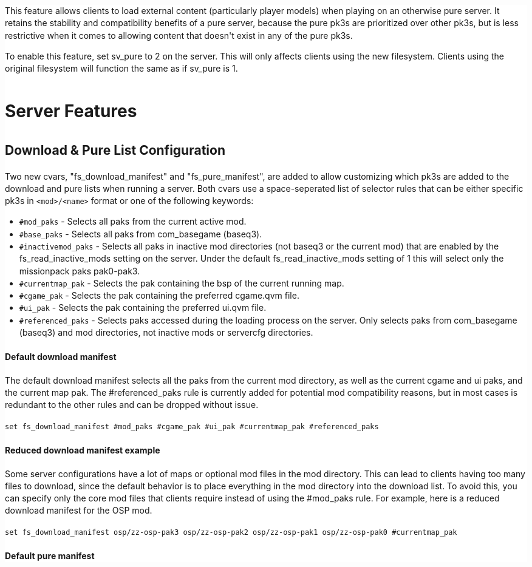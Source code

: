 This feature allows clients to load external content (particularly player models) when playing on an otherwise pure server. It retains the stability and compatibility benefits of a pure server, because the pure pk3s are prioritized over other pk3s, but is less restrictive when it comes to allowing content that doesn't exist in any of the pure pk3s.

To enable this feature, set sv_pure to 2 on the server. This will only affects clients using the new filesystem. Clients using the original filesystem will function the same as if sv_pure is 1.

# Server Features

## Download & Pure List Configuration

Two new cvars, "fs_download_manifest" and "fs_pure_manifest", are added to allow customizing which pk3s are added to the download and pure lists when running a server. Both cvars use a space-seperated list of selector rules that can be either specific pk3s in ```<mod>/<name>``` format or one of the following keywords:

- ```#mod_paks``` - Selects all paks from the current active mod.
- ```#base_paks``` - Selects all paks from com_basegame (baseq3).
- ```#inactivemod_paks``` - Selects all paks in inactive mod directories (not baseq3 or the current mod) that are enabled by the fs_read_inactive_mods setting on the server. Under the default fs_read_inactive_mods setting of 1 this will select only the missionpack paks pak0-pak3.
- ```#currentmap_pak``` - Selects the pak containing the bsp of the current running map.
- ```#cgame_pak``` - Selects the pak containing the preferred cgame.qvm file.
- ```#ui_pak``` - Selects the pak containing the preferred ui.qvm file.
- ```#referenced_paks``` - Selects paks accessed during the loading process on the server. Only selects paks from com_basegame (baseq3) and mod directories, not inactive mods or servercfg directories.

#### Default download manifest

The default download manifest selects all the paks from the current mod directory, as well as the current cgame and ui paks, and the current map pak. The #referenced_paks rule is currently added for potential mod compatibility reasons, but in most cases is redundant to the other rules and can be dropped without issue.
```
set fs_download_manifest #mod_paks #cgame_pak #ui_pak #currentmap_pak #referenced_paks
```

#### Reduced download manifest example

Some server configurations have a lot of maps or optional mod files in the mod directory. This can lead to clients having too many files to download, since the default behavior is to place everything in the mod directory into the download list. To avoid this, you can specify only the core mod files that clients require instead of using the #mod_paks rule. For example, here is a reduced download manifest for the OSP mod.
```
set fs_download_manifest osp/zz-osp-pak3 osp/zz-osp-pak2 osp/zz-osp-pak1 osp/zz-osp-pak0 #currentmap_pak
```

#### Default pure manifest
